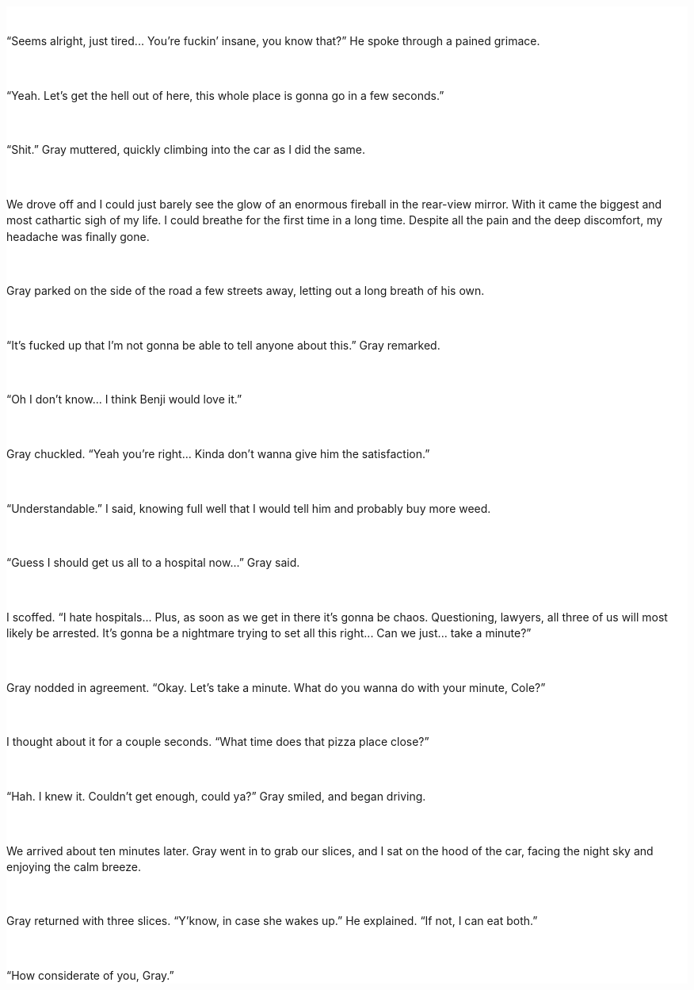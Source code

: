  

“Seems alright, just tired... You’re fuckin’ insane, you know that?” He spoke through a pained grimace.

 

“Yeah. Let’s get the hell out of here, this whole place is gonna go in a few seconds.”

 

“Shit.” Gray muttered, quickly climbing into the car as I did the same.

 

We drove off and I could just barely see the glow of an enormous fireball in the rear-view mirror. With it came the biggest and most cathartic sigh of my life. I could breathe for the first time in a long time. Despite all the pain and the deep discomfort, my headache was finally gone.

 

Gray parked on the side of the road a few streets away, letting out a long breath of his own.

 

“It’s fucked up that I’m not gonna be able to tell anyone about this.” Gray remarked.

 

“Oh I don’t know... I think Benji would love it.”

 

Gray chuckled. “Yeah you’re right... Kinda don’t wanna give him the satisfaction.”

 

“Understandable.” I said, knowing full well that I would tell him and probably buy more weed.

 

“Guess I should get us all to a hospital now...” Gray said.

 

I scoffed. “I hate hospitals... Plus, as soon as we get in there it’s gonna be chaos. Questioning, lawyers, all three of us will most likely be arrested. It’s gonna be a nightmare trying to set all this right... Can we just... take a minute?”

 

Gray nodded in agreement. “Okay. Let’s take a minute. What do you wanna do with your minute, Cole?”

 

I thought about it for a couple seconds. “What time does that pizza place close?”

 

“Hah. I knew it. Couldn’t get enough, could ya?” Gray smiled, and began driving.

 

We arrived about ten minutes later. Gray went in to grab our slices, and I sat on the hood of the car, facing the night sky and enjoying the calm breeze.

 

Gray returned with three slices. “Y’know, in case she wakes up.” He explained. “If not, I can eat both.”

 

“How considerate of you, Gray.”
